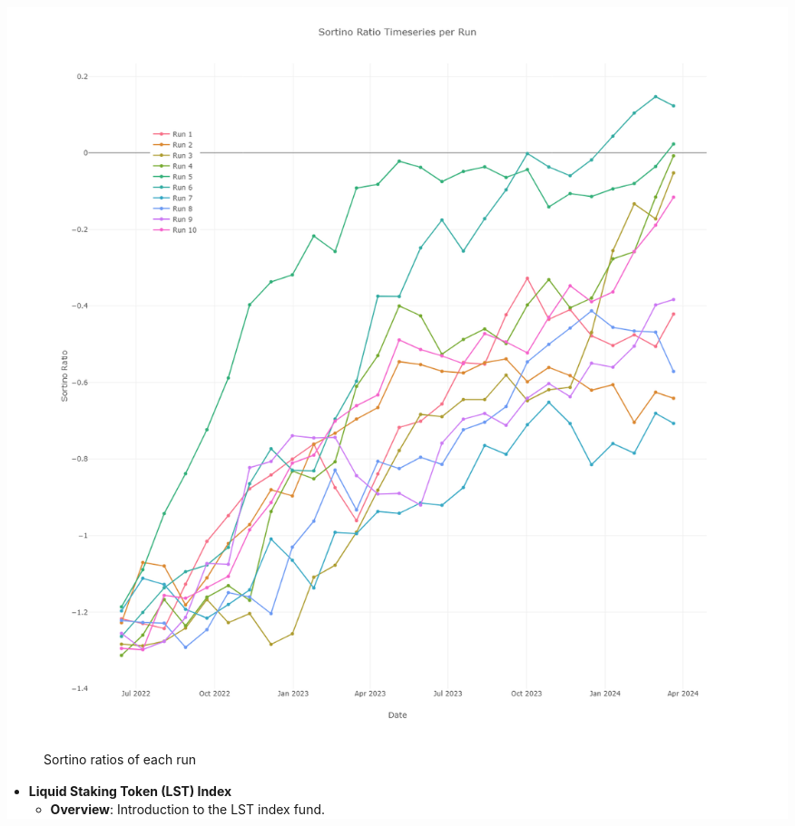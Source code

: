 <figure><img src=".gitbook/assets/rl_vault_sortino_run.png" alt=""><figcaption><p>Sortino ratios of each run</p></figcaption></figure>

</div>

* **Liquid Staking Token (LST) Index**
  * **Overview**: Introduction to the LST index fund.
